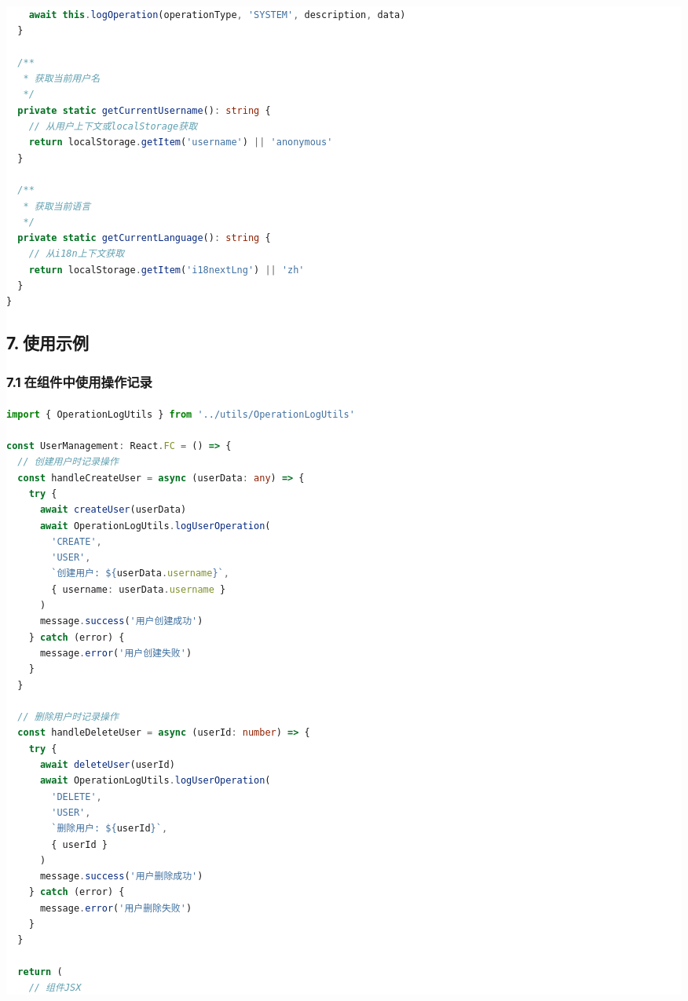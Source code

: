 ```typescript
    await this.logOperation(operationType, 'SYSTEM', description, data)
  }

  /**
   * 获取当前用户名
   */
  private static getCurrentUsername(): string {
    // 从用户上下文或localStorage获取
    return localStorage.getItem('username') || 'anonymous'
  }

  /**
   * 获取当前语言
   */
  private static getCurrentLanguage(): string {
    // 从i18n上下文获取
    return localStorage.getItem('i18nextLng') || 'zh'
  }
}
```

## 7. 使用示例

### 7.1 在组件中使用操作记录

```typescript
import { OperationLogUtils } from '../utils/OperationLogUtils'

const UserManagement: React.FC = () => {
  // 创建用户时记录操作
  const handleCreateUser = async (userData: any) => {
    try {
      await createUser(userData)
      await OperationLogUtils.logUserOperation(
        'CREATE',
        'USER',
        `创建用户: ${userData.username}`,
        { username: userData.username }
      )
      message.success('用户创建成功')
    } catch (error) {
      message.error('用户创建失败')
    }
  }

  // 删除用户时记录操作
  const handleDeleteUser = async (userId: number) => {
    try {
      await deleteUser(userId)
      await OperationLogUtils.logUserOperation(
        'DELETE',
        'USER',
        `删除用户: ${userId}`,
        { userId }
      )
      message.success('用户删除成功')
    } catch (error) {
      message.error('用户删除失败')
    }
  }

  return (
    // 组件JSX
```